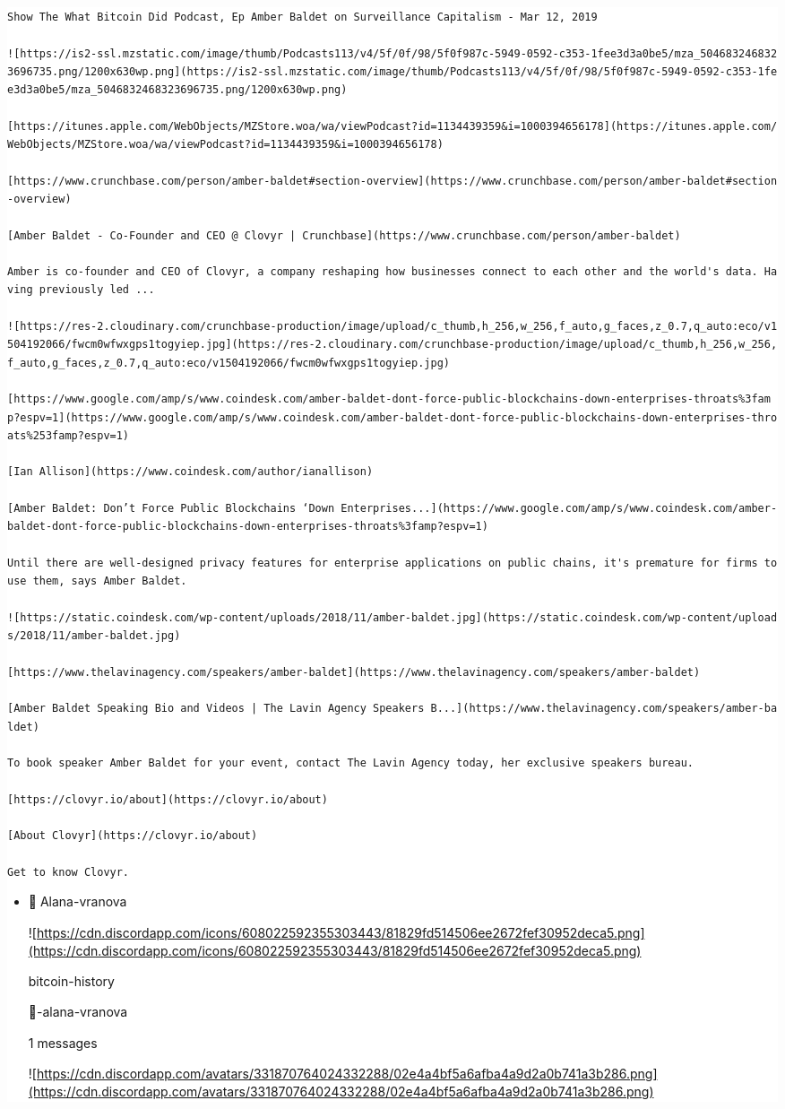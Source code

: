     ‎Show The What Bitcoin Did Podcast, Ep Amber Baldet on Surveillance Capitalism - Mar 12, 2019

    ![https://is2-ssl.mzstatic.com/image/thumb/Podcasts113/v4/5f/0f/98/5f0f987c-5949-0592-c353-1fee3d3a0be5/mza_5046832468323696735.png/1200x630wp.png](https://is2-ssl.mzstatic.com/image/thumb/Podcasts113/v4/5f/0f/98/5f0f987c-5949-0592-c353-1fee3d3a0be5/mza_5046832468323696735.png/1200x630wp.png)

    [https://itunes.apple.com/WebObjects/MZStore.woa/wa/viewPodcast?id=1134439359&i=1000394656178](https://itunes.apple.com/WebObjects/MZStore.woa/wa/viewPodcast?id=1134439359&i=1000394656178)

    [https://www.crunchbase.com/person/amber-baldet#section-overview](https://www.crunchbase.com/person/amber-baldet#section-overview)

    [Amber Baldet - Co-Founder and CEO @ Clovyr | Crunchbase](https://www.crunchbase.com/person/amber-baldet)

    Amber is co-founder and CEO of Clovyr, a company reshaping how businesses connect to each other and the world's data. Having previously led ...

    ![https://res-2.cloudinary.com/crunchbase-production/image/upload/c_thumb,h_256,w_256,f_auto,g_faces,z_0.7,q_auto:eco/v1504192066/fwcm0wfwxgps1togyiep.jpg](https://res-2.cloudinary.com/crunchbase-production/image/upload/c_thumb,h_256,w_256,f_auto,g_faces,z_0.7,q_auto:eco/v1504192066/fwcm0wfwxgps1togyiep.jpg)

    [https://www.google.com/amp/s/www.coindesk.com/amber-baldet-dont-force-public-blockchains-down-enterprises-throats%3famp?espv=1](https://www.google.com/amp/s/www.coindesk.com/amber-baldet-dont-force-public-blockchains-down-enterprises-throats%253famp?espv=1)

    [Ian Allison](https://www.coindesk.com/author/ianallison)

    [Amber Baldet: Don’t Force Public Blockchains ‘Down Enterprises...](https://www.google.com/amp/s/www.coindesk.com/amber-baldet-dont-force-public-blockchains-down-enterprises-throats%3famp?espv=1)

    Until there are well-designed privacy features for enterprise applications on public chains, it's premature for firms to use them, says Amber Baldet.

    ![https://static.coindesk.com/wp-content/uploads/2018/11/amber-baldet.jpg](https://static.coindesk.com/wp-content/uploads/2018/11/amber-baldet.jpg)

    [https://www.thelavinagency.com/speakers/amber-baldet](https://www.thelavinagency.com/speakers/amber-baldet)

    [Amber Baldet Speaking Bio and Videos | The Lavin Agency Speakers B...](https://www.thelavinagency.com/speakers/amber-baldet)

    To book speaker Amber Baldet for your event, contact The Lavin Agency today, her exclusive speakers bureau.

    [https://clovyr.io/about](https://clovyr.io/about)

    [About Clovyr](https://clovyr.io/about)

    Get to know Clovyr.

- 👫 Alana-vranova

    ![https://cdn.discordapp.com/icons/608022592355303443/81829fd514506ee2672fef30952deca5.png](https://cdn.discordapp.com/icons/608022592355303443/81829fd514506ee2672fef30952deca5.png)

    bitcoin-history

    👫-alana-vranova

    1 messages

    ![https://cdn.discordapp.com/avatars/331870764024332288/02e4a4bf5a6afba4a9d2a0b741a3b286.png](https://cdn.discordapp.com/avatars/331870764024332288/02e4a4bf5a6afba4a9d2a0b741a3b286.png)
